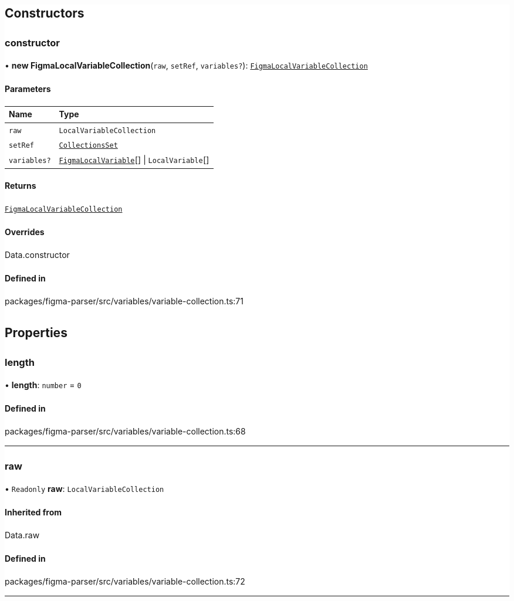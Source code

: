 ## Constructors

### constructor

• **new FigmaLocalVariableCollection**(`raw`, `setRef`, `variables?`): [`FigmaLocalVariableCollection`](dev.FigmaLocalVariableCollection.md)

#### Parameters

| Name | Type |
| :------ | :------ |
| `raw` | `LocalVariableCollection` |
| `setRef` | [`CollectionsSet`](dev.CollectionsSet.md) |
| `variables?` | [`FigmaLocalVariable`](dev.FigmaLocalVariable.md)[] \| `LocalVariable`[] |

#### Returns

[`FigmaLocalVariableCollection`](dev.FigmaLocalVariableCollection.md)

#### Overrides

Data.constructor

#### Defined in

packages/figma-parser/src/variables/variable-collection.ts:71

## Properties

### length

• **length**: `number` = `0`

#### Defined in

packages/figma-parser/src/variables/variable-collection.ts:68

___

### raw

• `Readonly` **raw**: `LocalVariableCollection`

#### Inherited from

Data.raw

#### Defined in

packages/figma-parser/src/variables/variable-collection.ts:72

___
